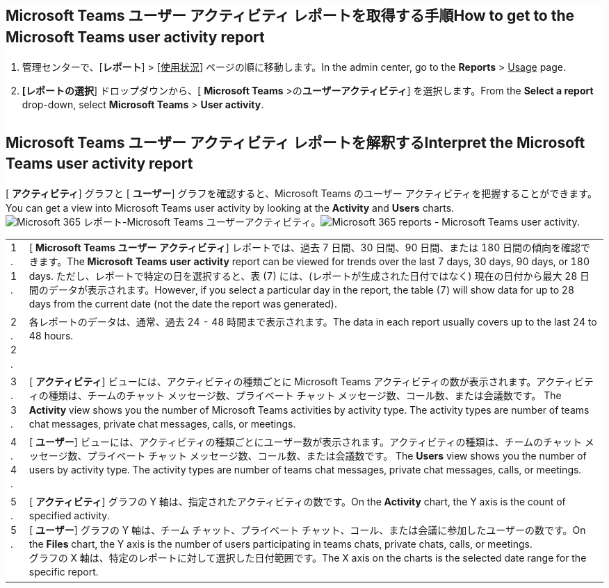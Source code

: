 ## <a name="how-to-get-to-the-microsoft-teams-user-activity-report"></a><span data-ttu-id="3d66c-109">Microsoft Teams ユーザー アクティビティ レポートを取得する手順</span><span class="sxs-lookup"><span data-stu-id="3d66c-109">How to get to the Microsoft Teams user activity report</span></span>

1. <span data-ttu-id="3d66c-110">管理センターで、[**レポート**] \> [<a href="https://go.microsoft.com/fwlink/p/?linkid=2074756" target="_blank">使用状況</a>] ページの順に移動します。</span><span class="sxs-lookup"><span data-stu-id="3d66c-110">In the admin center, go to the **Reports** \> <a href="https://go.microsoft.com/fwlink/p/?linkid=2074756" target="_blank">Usage</a> page.</span></span>

    
2. <span data-ttu-id="3d66c-111">**[レポートの選択**] ドロップダウンから、[ **Microsoft Teams** \>の**ユーザーアクティビティ**] を選択します。</span><span class="sxs-lookup"><span data-stu-id="3d66c-111">From the **Select a report** drop-down, select **Microsoft Teams** \> **User activity**.</span></span>
  
## <a name="interpret-the-microsoft-teams-user-activity-report"></a><span data-ttu-id="3d66c-112">Microsoft Teams ユーザー アクティビティ レポートを解釈する</span><span class="sxs-lookup"><span data-stu-id="3d66c-112">Interpret the Microsoft Teams user activity report</span></span>

<span data-ttu-id="3d66c-113">[ **アクティビティ**] グラフと [ **ユーザー**] グラフを確認すると、Microsoft Teams のユーザー アクティビティを把握することができます。</span><span class="sxs-lookup"><span data-stu-id="3d66c-113">You can get a view into Microsoft Teams user activity by looking at the **Activity** and **Users** charts.</span></span><br/><span data-ttu-id="3d66c-114">![Microsoft 365 レポート-Microsoft Teams ユーザーアクティビティ。](../media/40359f81-25f7-416d-bb1e-37289133ef6b.png)</span><span class="sxs-lookup"><span data-stu-id="3d66c-114">![Microsoft 365 reports - Microsoft Teams user activity.](../media/40359f81-25f7-416d-bb1e-37289133ef6b.png)</span></span>
  
|||
|:-----|:-----|
|<span data-ttu-id="3d66c-115">1.</span><span class="sxs-lookup"><span data-stu-id="3d66c-115">1.</span></span>  <br/> |<span data-ttu-id="3d66c-116">[ **Microsoft Teams ユーザー アクティビティ**] レポートでは、過去 7 日間、30 日間、90 日間、または 180 日間の傾向を確認できます。</span><span class="sxs-lookup"><span data-stu-id="3d66c-116">The **Microsoft Teams user activity** report can be viewed for trends over the last 7 days, 30 days, 90 days, or 180 days.</span></span> <span data-ttu-id="3d66c-117">ただし、レポートで特定の日を選択すると、表 (7) には、(レポートが生成された日付ではなく) 現在の日付から最大 28 日間のデータが表示されます。</span><span class="sxs-lookup"><span data-stu-id="3d66c-117">However, if you select a particular day in the report, the table (7) will show data for up to 28 days from the current date (not the date the report was generated).</span></span>  <br/> |
|<span data-ttu-id="3d66c-118">2.</span><span class="sxs-lookup"><span data-stu-id="3d66c-118">2.</span></span>  <br/> |<span data-ttu-id="3d66c-119">各レポートのデータは、通常、過去 24 - 48 時間まで表示されます。</span><span class="sxs-lookup"><span data-stu-id="3d66c-119">The data in each report usually covers up to the last 24 to 48 hours.</span></span>  <br/> |
|<span data-ttu-id="3d66c-120">3.</span><span class="sxs-lookup"><span data-stu-id="3d66c-120">3.</span></span>  <br/> |<span data-ttu-id="3d66c-p103">[ **アクティビティ**] ビューには、アクティビティの種類ごとに Microsoft Teams アクティビティの数が表示されます。アクティビティの種類は、チームのチャット メッセージ数、プライベート チャット メッセージ数、コール数、または会議数です。  </span><span class="sxs-lookup"><span data-stu-id="3d66c-p103">The **Activity** view shows you the number of Microsoft Teams activities by activity type. The activity types are number of teams chat messages, private chat messages, calls, or meetings.  </span></span><br/> |
|<span data-ttu-id="3d66c-123">4.</span><span class="sxs-lookup"><span data-stu-id="3d66c-123">4.</span></span>  <br/> |<span data-ttu-id="3d66c-p104">[ **ユーザー**] ビューには、アクティビティの種類ごとにユーザー数が表示されます。アクティビティの種類は、チームのチャット メッセージ数、プライベート チャット メッセージ数、コール数、または会議数です。  </span><span class="sxs-lookup"><span data-stu-id="3d66c-p104">The **Users** view shows you the number of users by activity type. The activity types are number of teams chat messages, private chat messages, calls, or meetings.  </span></span><br/> |
|<span data-ttu-id="3d66c-126">5.</span><span class="sxs-lookup"><span data-stu-id="3d66c-126">5.</span></span>  <br/> | <span data-ttu-id="3d66c-127">[ **アクティビティ**] グラフの Y 軸は、指定されたアクティビティの数です。</span><span class="sxs-lookup"><span data-stu-id="3d66c-127">On the **Activity** chart, the Y axis is the count of specified activity.</span></span>  <br/>  <span data-ttu-id="3d66c-128">[ **ユーザー**] グラフの Y 軸は、チーム チャット、プライベート チャット、コール、または会議に参加したユーザーの数です。</span><span class="sxs-lookup"><span data-stu-id="3d66c-128">On the **Files** chart, the Y axis is the number of users participating in teams chats, private chats, calls, or meetings.</span></span>  <br/>  <span data-ttu-id="3d66c-129">グラフの X 軸は、特定のレポートに対して選択した日付範囲です。</span><span class="sxs-lookup"><span data-stu-id="3d66c-129">The X axis on the charts is the selected date range for the specific report.</span></span>  <br/> |